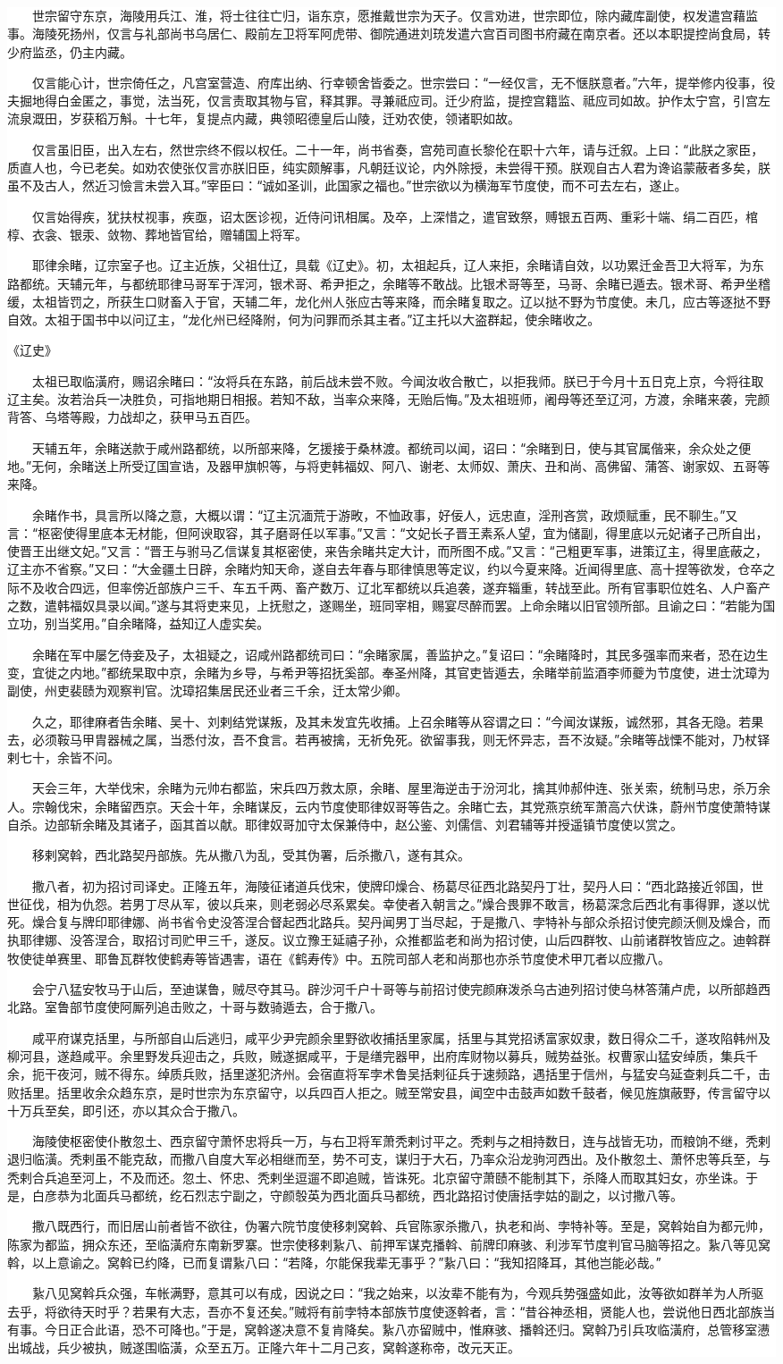 　　世宗留守东京，海陵用兵江、淮，将士往往亡归，诣东京，愿推戴世宗为天子。仅言劝进，世宗即位，除内藏库副使，权发遣宫藉监事。海陵死扬州，仅言与礼部尚书乌居仁、殿前左卫将军阿虎带、御院通进刘珫发遣六宫百司图书府藏在南京者。还以本职提控尚食局，转少府监丞，仍主内藏。

　　仅言能心计，世宗倚任之，凡宫室营造、府库出纳、行幸顿舍皆委之。世宗尝曰：“一经仅言，无不惬朕意者。”六年，提举修内役事，役夫掘地得白金匿之，事觉，法当死，仅言责取其物与官，释其罪。寻兼祗应司。迁少府监，提控宫籍监、祗应司如故。护作太宁宫，引宫左流泉溉田，岁获稻万斛。十七年，复提点内藏，典领昭德皇后山陵，迁劝农使，领诸职如故。

　　仅言虽旧臣，出入左右，然世宗终不假以权任。二十一年，尚书省奏，宫苑司直长黎伦在职十六年，请与迁叙。上曰：“此朕之家臣，质直人也，今已老矣。如劝农使张仅言亦朕旧臣，纯实颇解事，凡朝廷议论，内外除授，未尝得干预。朕观自古人君为谗谄蒙蔽者多矣，朕虽不及古人，然近习憸言未尝入耳。”宰臣曰：“诚如圣训，此国家之福也。”世宗欲以为横海军节度使，而不可去左右，遂止。

　　仅言始得疾，犹扶杖视事，疾亟，诏太医诊视，近侍问讯相属。及卒，上深惜之，遣官致祭，赙银五百两、重彩十端、绢二百匹，棺椁、衣衾、银汞、敛物、葬地皆官给，赠辅国上将军。

　　耶律余睹，辽宗室子也。辽主近族，父祖仕辽，具载《辽史》。初，太祖起兵，辽人来拒，余睹请自效，以功累迁金吾卫大将军，为东路都统。天辅元年，与都统耶律马哥军于浑河，银术哥、希尹拒之，余睹等不敢战。比银术哥等至，马哥、余睹已遁去。银术哥、希尹坐稽缓，太祖皆罚之，所获生口财畜入于官，天辅二年，龙化州人张应古等来降，而余睹复取之。辽以挞不野为节度使。未几，应古等逐挞不野自效。太祖于国书中以问辽主，“龙化州已经降附，何为问罪而杀其主者。”辽主托以大盗群起，使余睹收之。

《辽史》

　　太祖已取临潢府，赐诏余睹曰：“汝将兵在东路，前后战未尝不败。今闻汝收合散亡，以拒我师。朕已于今月十五日克上京，今将往取辽主矣。汝若治兵一决胜负，可指地期日相报。若知不敌，当率众来降，无贻后悔。”及太祖班师，阇母等还至辽河，方渡，余睹来袭，完颜背答、乌塔等殿，力战却之，获甲马五百匹。

　　天辅五年，余睹送款于咸州路都统，以所部来降，乞援接于桑林渡。都统司以闻，诏曰：“余睹到日，使与其官属偕来，余众处之便地。”无何，余睹送上所受辽国宣诰，及器甲旗帜等，与将吏韩福奴、阿八、谢老、太师奴、萧庆、丑和尚、高佛留、蒲答、谢家奴、五哥等来降。

　　余睹作书，具言所以降之意，大概以谓：“辽主沉湎荒于游畋，不恤政事，好佞人，远忠直，淫刑吝赏，政烦赋重，民不聊生。”又言：“枢密使得里底本无材能，但阿谀取容，其子磨哥任以军事。”又言：“文妃长子晋王素系人望，宜为储副，得里底以元妃诸子己所自出，使晋王出继文妃。”又言：“晋王与驸马乙信谋复其枢密使，来告余睹共定大计，而所图不成。”又言：“己粗更军事，进策辽主，得里底蔽之，辽主亦不省察。”又曰：“大金疆土日辟，余睹灼知天命，遂自去年春与耶律慎思等定议，约以今夏来降。近闻得里底、高十捏等欲发，仓卒之际不及收合四远，但率傍近部族户三千、车五千两、畜产数万、辽北军都统以兵追袭，遂弃辎重，转战至此。所有官事职位姓名、人户畜产之数，遣韩福奴具录以闻。”遂与其将吏来见，上抚慰之，遂赐坐，班同宰相，赐宴尽醉而罢。上命余睹以旧官领所部。且谕之曰：“若能为国立功，别当奖用。”自余睹降，益知辽人虚实矣。

　　余睹在军中屡乞侍妾及子，太祖疑之，诏咸州路都统司曰：“余睹家属，善监护之。”复诏曰：“余睹降时，其民多强率而来者，恐在边生变，宜徙之内地。”都统杲取中京，余睹为乡导，与希尹等招抚奚部。奉圣州降，其官吏皆遁去，余睹举前监酒李师夔为节度使，进士沈璋为副使，州吏裴赜为观察判官。沈璋招集居民还业者三千余，迁太常少卿。

　　久之，耶律麻者告余睹、吴十、刘剌结党谋叛，及其未发宜先收捕。上召余睹等从容谓之曰：“今闻汝谋叛，诚然邪，其各无隐。若果去，必须鞍马甲胄器械之属，当悉付汝，吾不食言。若再被擒，无祈免死。欲留事我，则无怀异志，吾不汝疑。”余睹等战慄不能对，乃杖铎剌七十，余皆不问。

　　天会三年，大举伐宋，余睹为元帅右都监，宋兵四万救太原，余睹、屋里海逆击于汾河北，擒其帅郝仲连、张关索，统制马忠，杀万余人。宗翰伐宋，余睹留西京。天会十年，余睹谋反，云内节度使耶律奴哥等告之。余睹亡去，其党燕京统军萧高六伏诛，蔚州节度使萧特谋自杀。边部斩余睹及其诸子，函其首以献。耶律奴哥加守太保兼侍中，赵公鉴、刘儒信、刘君辅等并授遥镇节度使以赏之。

　　移剌窝斡，西北路契丹部族。先从撒八为乱，受其伪署，后杀撒八，遂有其众。

　　撒八者，初为招讨司译史。正隆五年，海陵征诸道兵伐宋，使牌印燥合、杨葛尽征西北路契丹丁壮，契丹人曰：“西北路接近邻国，世世征伐，相为仇怨。若男丁尽从军，彼以兵来，则老弱必尽系累矣。幸使者入朝言之。”燥合畏罪不敢言，杨葛深念后西北有事得罪，遂以忧死。燥合复与牌印耶律娜、尚书省令史没答涅合督起西北路兵。契丹闻男丁当尽起，于是撒八、孛特补与部众杀招讨使完颜沃侧及燥合，而执耶律娜、没答涅合，取招讨司贮甲三千，遂反。议立豫王延禧子孙，众推都监老和尚为招讨使，山后四群牧、山前诸群牧皆应之。迪斡群牧使徒单赛里、耶鲁瓦群牧使鹤寿等皆遇害，语在《鹤寿传》中。五院司部人老和尚那也亦杀节度使术甲兀者以应撒八。

　　会宁八猛安牧马于山后，至迪谋鲁，贼尽夺其马。辟沙河千户十哥等与前招讨使完颜麻泼杀乌古迪列招讨使乌林答蒲卢虎，以所部趋西北路。室鲁部节度使阿厮列追击败之，十哥与数骑遁去，合于撒八。

　　咸平府谋克括里，与所部自山后逃归，咸平少尹完颜余里野欲收捕括里家属，括里与其党招诱富家奴隶，数日得众二千，遂攻陷韩州及柳河县，遂趋咸平。余里野发兵迎击之，兵败，贼遂据咸平，于是缮完器甲，出府库财物以募兵，贼势益张。权曹家山猛安绰质，集兵千余，扼干夜河，贼不得东。绰质兵败，括里遂犯济州。会宿直将军孛术鲁吴括剌征兵于速频路，遇括里于信州，与猛安乌延查剌兵二千，击败括里。括里收余众趋东京，是时世宗为东京留守，以兵四百人拒之。贼至常安县，闻空中击鼓声如数千鼓者，候见旌旗蔽野，传言留守以十万兵至矣，即引还，亦以其众合于撒八。

　　海陵使枢密使仆散忽土、西京留守萧怀忠将兵一万，与右卫将军萧秃剌讨平之。秃剌与之相持数日，连与战皆无功，而粮饷不继，秃剌退归临潢。秃剌虽不能克敌，而撒八自度大军必相继而至，势不可支，谋归于大石，乃率众沿龙驹河西出。及仆散忽土、萧怀忠等兵至，与秃剌合兵追至河上，不及而还。忽土、怀忠、秃剌坐逗遛不即追贼，皆诛死。北京留守萧赜不能制其下，杀降人而取其妇女，亦坐诛。于是，白彦恭为北面兵马都统，纥石烈志宁副之，守颜彀英为西北面兵马都统，西北路招讨使唐括孛姑的副之，以讨撒八等。

　　撒八既西行，而旧居山前者皆不欲往，伪署六院节度使移刺窝斡、兵官陈家杀撒八，执老和尚、孛特补等。至是，窝斡始自为都元帅，陈家为都监，拥众东还，至临潢府东南新罗寨。世宗使移剌紥八、前押军谋克播斡、前牌印麻骇、利涉军节度判官马脑等招之。紥八等见窝斡，以上意谕之。窝斡已约降，已而复谓紥八曰：“若降，尔能保我辈无事乎？”紥八曰：“我知招降耳，其他岂能必哉。”

　　紥八见窝斡兵众强，车帐满野，意其可以有成，因说之曰：“我之始来，以汝辈不能有为，今观兵势强盛如此，汝等欲如群羊为人所驱去乎，将欲待天时乎？若果有大志，吾亦不复还矣。”贼将有前孛特本部族节度使逐斡者，言：“昔谷神丞相，贤能人也，尝说他日西北部族当有事。今日正合此语，恐不可降也。”于是，窝斡遂决意不复肯降矣。紥八亦留贼中，惟麻骇、播斡还归。窝斡乃引兵攻临潢府，总管移室懑出城战，兵少被执，贼遂围临潢，众至五万。正隆六年十二月己亥，窝斡遂称帝，改元天正。
